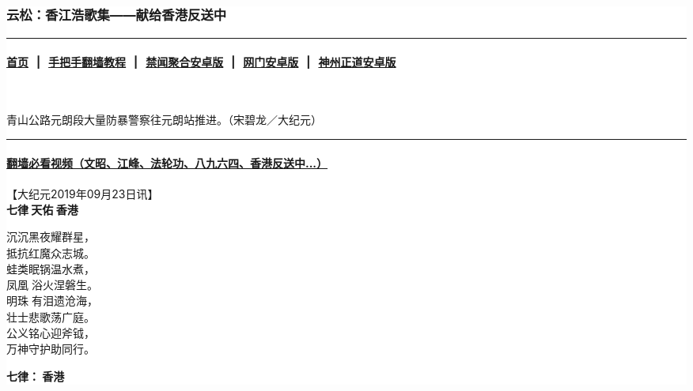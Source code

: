 ### 云松：香江浩歌集——献给香港反送中
------------------------

#### [首页](https://github.com/gfw-breaker/banned-news/blob/master/README.md) &nbsp;&nbsp;|&nbsp;&nbsp; [手把手翻墙教程](https://github.com/gfw-breaker/guides/wiki) &nbsp;&nbsp;|&nbsp;&nbsp; [禁闻聚合安卓版](https://github.com/gfw-breaker/bn-android) &nbsp;&nbsp;|&nbsp;&nbsp; [网门安卓版](https://github.com/oGate2/oGate) &nbsp;&nbsp;|&nbsp;&nbsp; [神州正道安卓版](https://github.com/SzzdOgate/update) 



<div><img alt="" class="aligncenter wp-post-image" src="http://i.epochtimes.com/assets/uploads/2019/07/1907270534551366-600x400.jpg"/>
<div class="red16 caption">
 <p>
  青山公路元朗段大量防暴警察往元朗站推进。（宋碧龙／大纪元）
 </p>
</div>
</div><hr/>

#### [翻墙必看视频（文昭、江峰、法轮功、八九六四、香港反送中...）](https://github.com/gfw-breaker/banned-news/blob/master/pages/links.md)

<div><p>
 【大纪元2019年09月23日讯】
 <br/>
 <strong>
  七律 天佑
  <ok href="http://www.epochtimes.com/gb/tag/%E9%A6%99%E6%B8%AF.html">
   香港
  </ok>
 </strong>
</p>
<p>
 沉沉黑夜耀群星，
 <br/>
 抵抗红魔众志城。
 <br/>
 蛙类眠锅温水煮，
 <br/>
 <ok href="http://www.epochtimes.com/gb/tag/%E5%87%A4%E5%87%B0.html">
  凤凰
 </ok>
 浴火涅磐生。
 <br/>
 <ok href="http://www.epochtimes.com/gb/tag/%E6%98%8E%E7%8F%A0.html">
  明珠
 </ok>
 有泪遗沧海，
 <br/>
 壮士悲歌荡广庭。
 <br/>
 公义铭心迎斧钺，
 <br/>
 万神守护助同行。
</p>
<p>
 <strong>
  七律：
  <ok href="http://www.epochtimes.com/gb/tag/%E9%A6%99%E6%B8%AF.html">
   香港
  </ok>
 </strong>